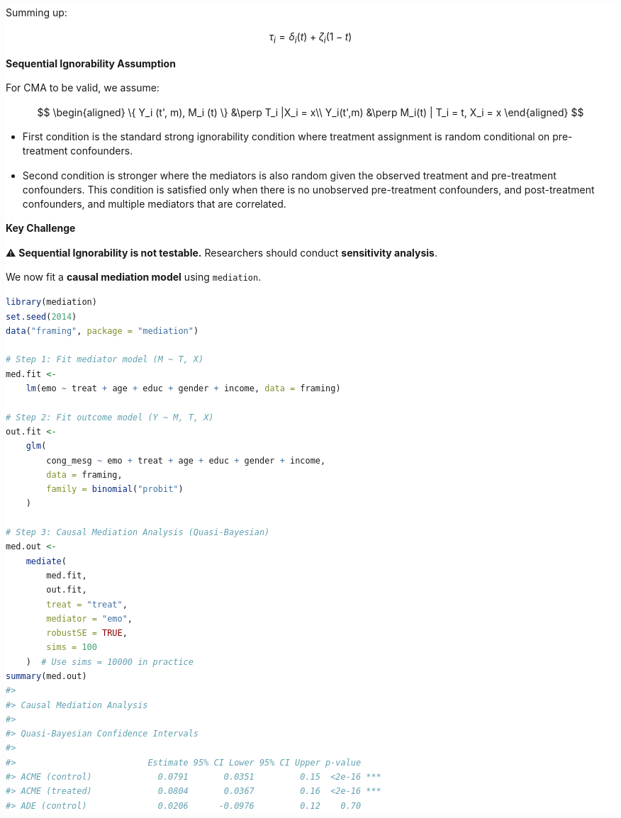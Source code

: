 Summing up:

$$
\tau_i = \delta_i (t) + \zeta_i (1-t)
$$

**Sequential Ignorability Assumption**

For CMA to be valid, we assume:

$$
\begin{aligned}
\{ Y_i (t', m), M_i (t) \} &\perp T_i |X_i = x\\
Y_i(t',m) &\perp M_i(t) | T_i = t, X_i = x
\end{aligned}
$$

-   First condition is the standard strong ignorability condition where treatment assignment is random conditional on pre-treatment confounders.

-   Second condition is stronger where the mediators is also random given the observed treatment and pre-treatment confounders. This condition is satisfied only when there is no unobserved pre-treatment confounders, and post-treatment confounders, and multiple mediators that are correlated.

**Key Challenge**

⚠️ **Sequential Ignorability is not testable.** Researchers should conduct **sensitivity analysis**.

We now fit a **causal mediation model** using `mediation`.


```r
library(mediation)
set.seed(2014)
data("framing", package = "mediation")

# Step 1: Fit mediator model (M ~ T, X)
med.fit <-
    lm(emo ~ treat + age + educ + gender + income, data = framing)

# Step 2: Fit outcome model (Y ~ M, T, X)
out.fit <-
    glm(
        cong_mesg ~ emo + treat + age + educ + gender + income,
        data = framing,
        family = binomial("probit")
    )

# Step 3: Causal Mediation Analysis (Quasi-Bayesian)
med.out <-
    mediate(
        med.fit,
        out.fit,
        treat = "treat",
        mediator = "emo",
        robustSE = TRUE,
        sims = 100
    )  # Use sims = 10000 in practice
summary(med.out)
#> 
#> Causal Mediation Analysis 
#> 
#> Quasi-Bayesian Confidence Intervals
#> 
#>                          Estimate 95% CI Lower 95% CI Upper p-value    
#> ACME (control)             0.0791       0.0351         0.15  <2e-16 ***
#> ACME (treated)             0.0804       0.0367         0.16  <2e-16 ***
#> ADE (control)              0.0206      -0.0976         0.12    0.70    
```